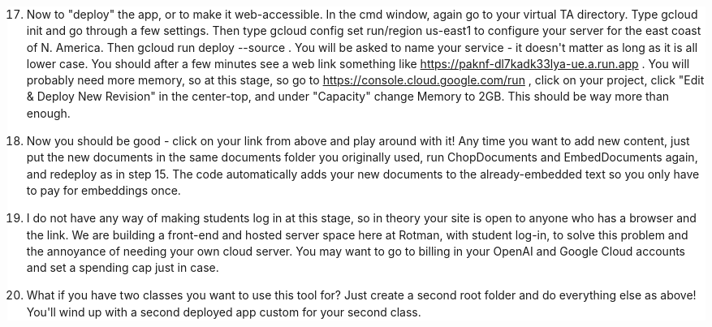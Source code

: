 17) Now to "deploy" the app, or to make it web-accessible.  In the cmd window, again go to your virtual TA directory. Type
gcloud init 
and go through a few settings.  Then type
gcloud config set run/region us-east1
to configure your server for the east coast of N. America.  Then
gcloud run deploy --source .
You will be asked to name your service - it doesn't matter as long as it is all lower case. You should after a few minutes see a web link something like https://paknf-dl7kadk33lya-ue.a.run.app .  You will probably need more memory, so at this stage, so go to https://console.cloud.google.com/run , click on your project, click "Edit & Deploy New Revision" in the center-top, and under "Capacity" change Memory to 2GB.  This should be way more than enough.

18) Now you should be good - click on your link from above and play around with it! Any time you want to add new content, just put the new documents in the same documents folder you originally used, run ChopDocuments and EmbedDocuments again, and redeploy as in step 15.  The code automatically adds your new documents to the already-embedded text so you only have to pay for embeddings once.

19) I do not have any way of making students log in at this stage, so in theory your site is open to anyone who has a browser and the link.  We are building a front-end and hosted server space here at Rotman, with student log-in, to solve this problem and the annoyance of needing your own cloud server.  You may want to go to billing in your OpenAI and Google Cloud accounts and set a spending cap just in case.

20) What if you have two classes you want to use this tool for?  Just create a second root folder and do everything else as above!  You'll wind up with a second deployed app custom for your second class.
